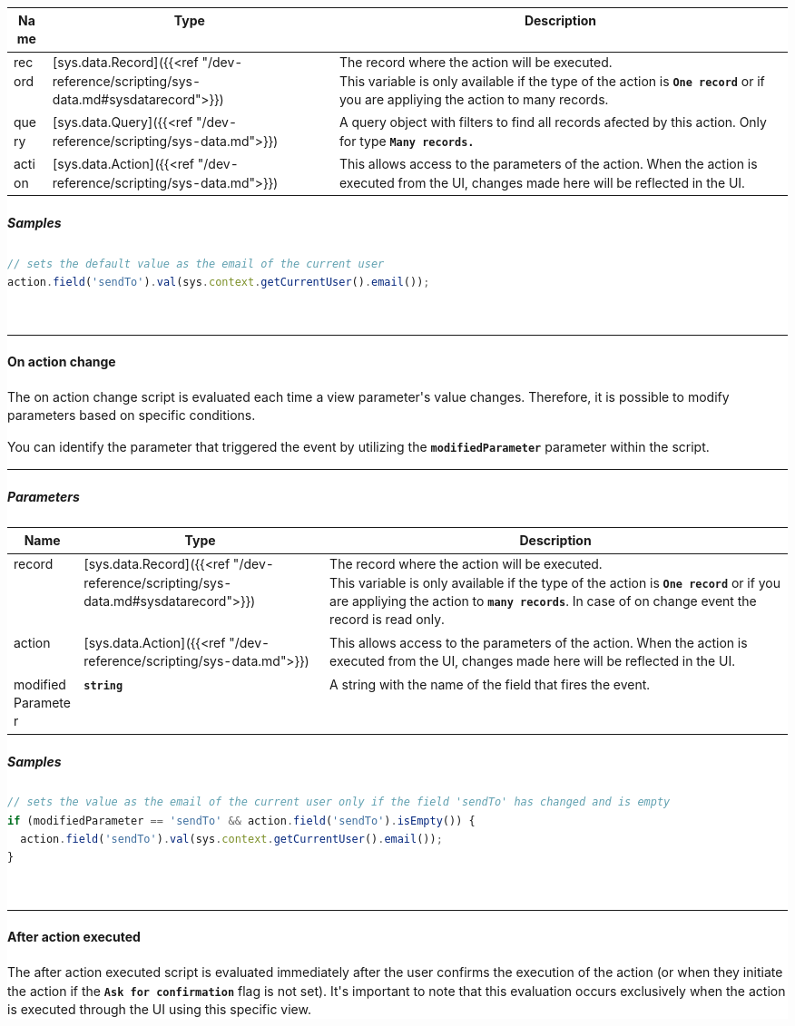   |Name|Type|Description|
  |---|---|---|
  |record|[sys.data.Record]({{<ref "/dev-reference/scripting/sys-data.md#sysdatarecord">}})|The record where the action will be executed.<br>This variable is only available if the type of the action is **`One record`** or if you are appliying the action to many records.|
  |query|[sys.data.Query]({{<ref "/dev-reference/scripting/sys-data.md">}})|A query object with filters to find all records afected by this action. Only for type **`Many records.`**|
  |action|[sys.data.Action]({{<ref "/dev-reference/scripting/sys-data.md">}})|This allows access to the parameters of the action. When the action is executed from the UI, changes made here will be reflected in the UI.|

  ##### Samples

  ```js
  // sets the default value as the email of the current user
  action.field('sendTo').val(sys.context.getCurrentUser().email());
  ```
  <br>

---

#### On action change

The on action change script is evaluated each time a view parameter's value changes. Therefore, it is possible to modify parameters based on specific conditions.

You can identify the parameter that triggered the event by utilizing the **`modifiedParameter`** parameter within the script.

---

  ##### Parameters

  |Name|Type|Description|
  |---|---|---|
  |record|[sys.data.Record]({{<ref "/dev-reference/scripting/sys-data.md#sysdatarecord">}})|The record where the action will be executed.<br>This variable is only available if the type of the action is **`One record`** or if you are appliying the action to **`many records`**. In case of on change event the record is read only.|
  |action|[sys.data.Action]({{<ref "/dev-reference/scripting/sys-data.md">}})|This allows access to the parameters of the action. When the action is executed from the UI, changes made here will be reflected in the UI.|
  |modifiedParameter|**`string`**|A string with the name of the field that fires the event.|

  ##### Samples

  ```js
  // sets the value as the email of the current user only if the field 'sendTo' has changed and is empty
  if (modifiedParameter == 'sendTo' && action.field('sendTo').isEmpty()) {
    action.field('sendTo').val(sys.context.getCurrentUser().email());
  }
  ```
  <br>

---

#### After action executed

The after action executed script is evaluated immediately after the user confirms the execution of the action (or when they initiate the action if the **`Ask for confirmation`** flag is not set). It's important to note that this evaluation occurs exclusively when the action is executed through the UI using this specific view.
